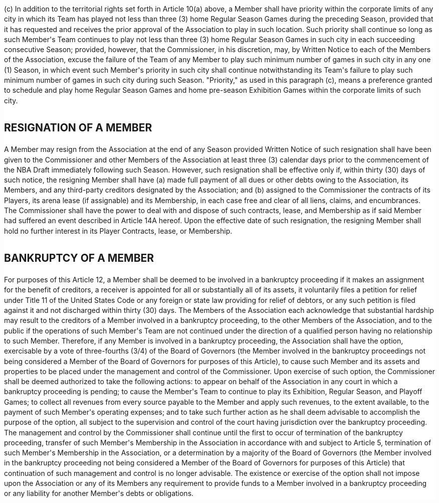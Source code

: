 (c) In addition to the territorial rights set forth in Article 10(a) above, a Member shall have priority within the corporate limits of any city in which its Team has played not less than three (3) home Regular Season Games during the preceding Season, provided that it has requested and receives the prior approval of the Association to play in such location. Such priority shall continue so long as such Member's Team continues to play not less than three (3) home Regular Season Games in such city in each succeeding consecutive Season; provided, however, that the Commissioner, in his discretion, may, by Written Notice to each of the Members of the Association, excuse the failure of the Team of any Member to play such minimum number of games in such city in any one (1) Season, in which event such Member's priority in such city shall continue notwithstanding its Team's failure to play such minimum number of games in such city during such Season. "Priority," as used in this paragraph (c), means a preference granted to schedule and play home Regular Season Games and home pre-season Exhibition Games within the corporate limits of such city.

## RESIGNATION OF A MEMBER

A Member may resign from the Association at the end of any Season provided Written Notice of such resignation shall have been given to the Commissioner and other Members of the Association at least three (3) calendar days prior to the commencement of the NBA Draft immediately following such Season. However, such resignation shall be effective only if, within thirty (30) days of such notice, the resigning Member shall have (a) made full payment of all dues or other debts owing to the Association, its Members, and any third-party creditors designated by the Association; and (b) assigned to the Commissioner the contracts of its Players, its arena lease (if assignable) and its Membership, in each case free and clear of all liens, claims, and encumbrances. The Commissioner shall have the power to deal with and dispose of such contracts, lease, and Membership as if said Member had suffered an event described in Article 14A hereof. Upon the effective date of such resignation, the resigning Member shall hold no further interest in its Player Contracts, lease, or Membership.

## BANKRUPTCY OF A MEMBER

For purposes of this Article 12, a Member shall be deemed to be involved in a bankruptcy proceeding if it makes an assignment for the benefit of creditors, a receiver is appointed for all or substantially all of its assets, it voluntarily files a petition for relief under Title 11 of the United States Code or any foreign or state law providing for relief of debtors, or any such petition is filed against it and not discharged within thirty (30) days. The Members of the Association each acknowledge that substantial hardship may result to the creditors of a Member involved in a bankruptcy proceeding, to the other Members of the Association, and to the public if the operations of such Member's Team are not continued under the direction of a qualified person having no relationship to such Member. Therefore, if any Member is involved in a bankruptcy proceeding, the Association shall have the option, exercisable by a vote of three-fourths (3/4) of the Board of Governors (the Member involved in the bankruptcy proceedings not being considered a Member of the Board of Governors for purposes of this Article), to cause such Member and its assets and properties to be placed under the management and control of the Commissioner. Upon exercise of such option, the Commissioner shall be deemed authorized to take the following actions: to appear on behalf of the Association in any court in which a bankruptcy proceeding is pending; to cause the Member's Team to continue to play its Exhibition, Regular Season, and Playoff Games; to collect all revenues from every source payable to the Member and apply such revenues, to the extent available, to the payment of such Member's operating expenses; and to take such further action as he shall deem advisable to accomplish the purpose of the option, all subject to the supervision and control of the court having jurisdiction over the bankruptcy proceeding. The management and control by the Commissioner shall continue until the first to occur of termination of the bankruptcy proceeding, transfer of such Member's Membership in the Association in accordance with and subject to Article 5, termination of such Member's Membership in the Association, or a determination by a majority of the Board of Governors (the Member involved in the bankruptcy proceeding not being considered a Member of the Board of Governors for purposes of this Article) that continuation of such management and control is no longer advisable. The existence or exercise of the option shall not impose upon the Association or any of its Members any requirement to provide funds to a Member involved in a bankruptcy proceeding or any liability for another Member's debts or obligations.
